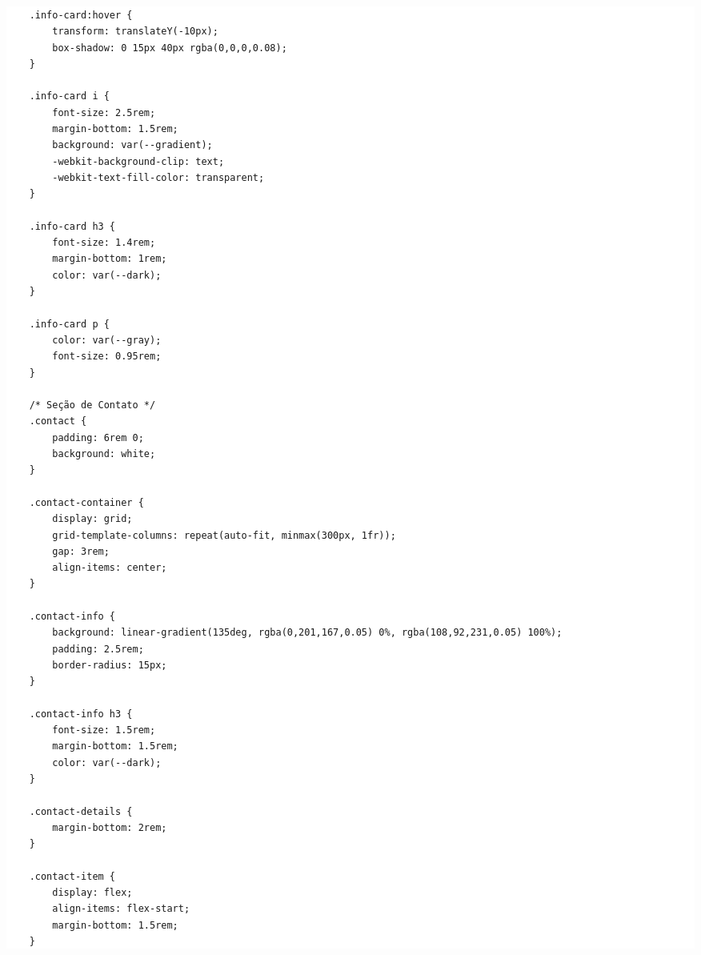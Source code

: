         .info-card:hover {
            transform: translateY(-10px);
            box-shadow: 0 15px 40px rgba(0,0,0,0.08);
        }
        
        .info-card i {
            font-size: 2.5rem;
            margin-bottom: 1.5rem;
            background: var(--gradient);
            -webkit-background-clip: text;
            -webkit-text-fill-color: transparent;
        }
        
        .info-card h3 {
            font-size: 1.4rem;
            margin-bottom: 1rem;
            color: var(--dark);
        }
        
        .info-card p {
            color: var(--gray);
            font-size: 0.95rem;
        }
        
        /* Seção de Contato */
        .contact {
            padding: 6rem 0;
            background: white;
        }
        
        .contact-container {
            display: grid;
            grid-template-columns: repeat(auto-fit, minmax(300px, 1fr));
            gap: 3rem;
            align-items: center;
        }
        
        .contact-info {
            background: linear-gradient(135deg, rgba(0,201,167,0.05) 0%, rgba(108,92,231,0.05) 100%);
            padding: 2.5rem;
            border-radius: 15px;
        }
        
        .contact-info h3 {
            font-size: 1.5rem;
            margin-bottom: 1.5rem;
            color: var(--dark);
        }
        
        .contact-details {
            margin-bottom: 2rem;
        }
        
        .contact-item {
            display: flex;
            align-items: flex-start;
            margin-bottom: 1.5rem;
        }
        